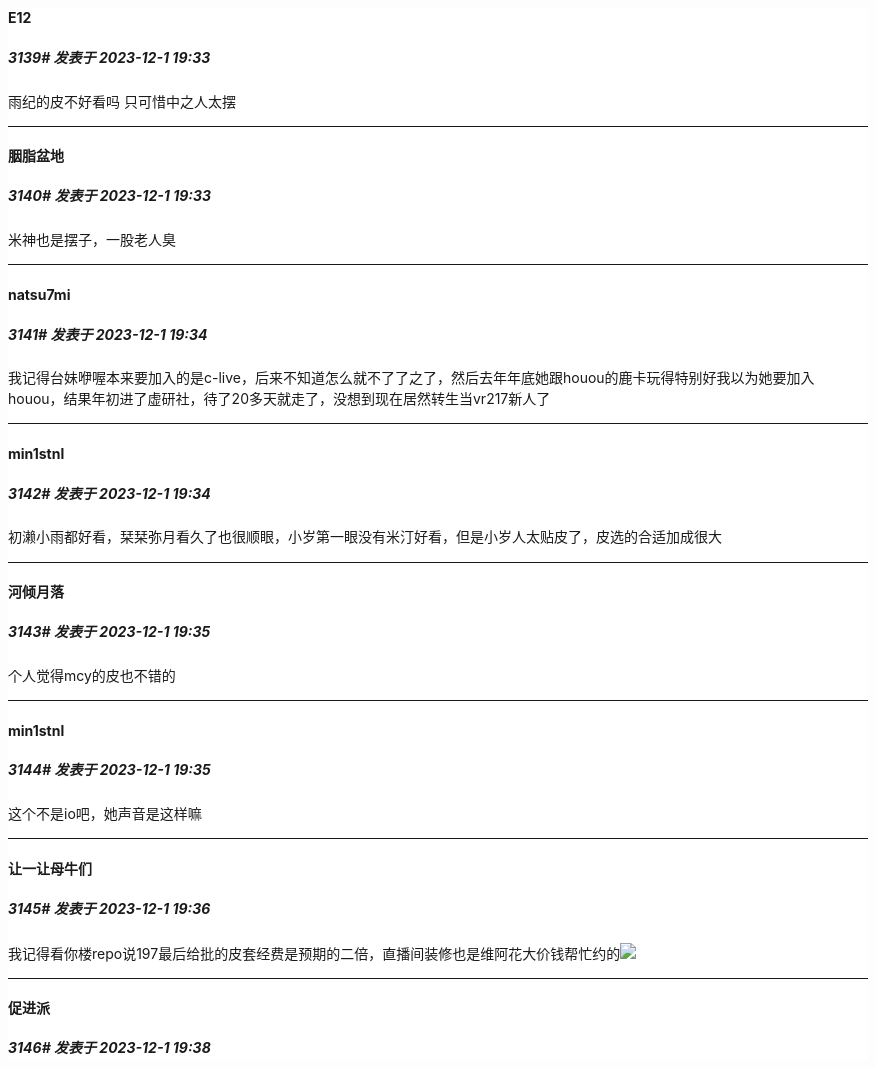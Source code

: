 ####  E12  
##### 3139#       发表于 2023-12-1 19:33

雨纪的皮不好看吗 只可惜中之人太摆


*****

####  胭脂盆地  
##### 3140#       发表于 2023-12-1 19:33

米神也是摆子，一股老人臭

*****

####  natsu7mi  
##### 3141#       发表于 2023-12-1 19:34

我记得台妹咿喔本来要加入的是c-live，后来不知道怎么就不了了之了，然后去年年底她跟houou的鹿卡玩得特别好我以为她要加入houou，结果年初进了虚研社，待了20多天就走了，没想到现在居然转生当vr217新人了

*****

####  min1stnl  
##### 3142#       发表于 2023-12-1 19:34

初濑小雨都好看，栞栞弥月看久了也很顺眼，小岁第一眼没有米汀好看，但是小岁人太贴皮了，皮选的合适加成很大

*****

####  河倾月落  
##### 3143#       发表于 2023-12-1 19:35

个人觉得mcy的皮也不错的

*****

####  min1stnl  
##### 3144#       发表于 2023-12-1 19:35

这个不是io吧，她声音是这样嘛

*****

####  让一让母牛们  
##### 3145#       发表于 2023-12-1 19:36

我记得看你楼repo说197最后给批的皮套经费是预期的二倍，直播间装修也是维阿花大价钱帮忙约的<img src="https://static.saraba1st.com/image/smiley/face2017/067.png" referrerpolicy="no-referrer">

*****

####  促进派  
##### 3146#       发表于 2023-12-1 19:38
